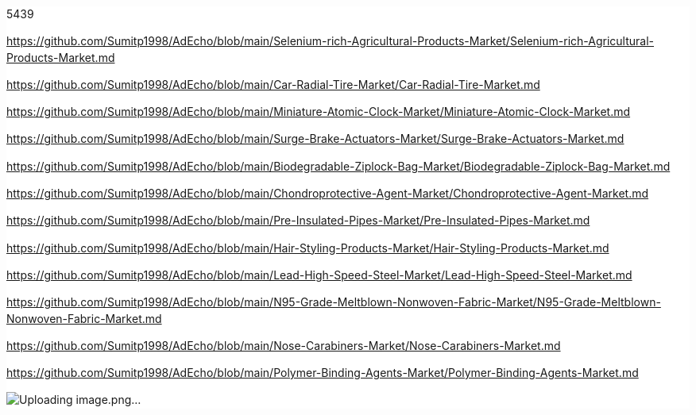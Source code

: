 5439</p><p><a href="https://github.com/Sumitp1998/AdEcho/blob/main/Selenium-rich-Agricultural-Products-Market/Selenium-rich-Agricultural-Products-Market.md">https://github.com/Sumitp1998/AdEcho/blob/main/Selenium-rich-Agricultural-Products-Market/Selenium-rich-Agricultural-Products-Market.md</a></p><p><a href="https://github.com/Sumitp1998/AdEcho/blob/main/Car-Radial-Tire-Market/Car-Radial-Tire-Market.md">https://github.com/Sumitp1998/AdEcho/blob/main/Car-Radial-Tire-Market/Car-Radial-Tire-Market.md</a></p><p><a href="https://github.com/Sumitp1998/AdEcho/blob/main/Miniature-Atomic-Clock-Market/Miniature-Atomic-Clock-Market.md">https://github.com/Sumitp1998/AdEcho/blob/main/Miniature-Atomic-Clock-Market/Miniature-Atomic-Clock-Market.md</a></p><p><a href="https://github.com/Sumitp1998/AdEcho/blob/main/Surge-Brake-Actuators-Market/Surge-Brake-Actuators-Market.md">https://github.com/Sumitp1998/AdEcho/blob/main/Surge-Brake-Actuators-Market/Surge-Brake-Actuators-Market.md</a></p><p><a href="https://github.com/Sumitp1998/AdEcho/blob/main/Biodegradable-Ziplock-Bag-Market/Biodegradable-Ziplock-Bag-Market.md">https://github.com/Sumitp1998/AdEcho/blob/main/Biodegradable-Ziplock-Bag-Market/Biodegradable-Ziplock-Bag-Market.md</a></p><p><a href="https://github.com/Sumitp1998/AdEcho/blob/main/Chondroprotective-Agent-Market/Chondroprotective-Agent-Market.md">https://github.com/Sumitp1998/AdEcho/blob/main/Chondroprotective-Agent-Market/Chondroprotective-Agent-Market.md</a></p><p><a href="https://github.com/Sumitp1998/AdEcho/blob/main/Pre-Insulated-Pipes-Market/Pre-Insulated-Pipes-Market.md">https://github.com/Sumitp1998/AdEcho/blob/main/Pre-Insulated-Pipes-Market/Pre-Insulated-Pipes-Market.md</a></p><p><a href="https://github.com/Sumitp1998/AdEcho/blob/main/Hair-Styling-Products-Market/Hair-Styling-Products-Market.md">https://github.com/Sumitp1998/AdEcho/blob/main/Hair-Styling-Products-Market/Hair-Styling-Products-Market.md</a></p><p><a href="https://github.com/Sumitp1998/AdEcho/blob/main/Lead-High-Speed-Steel-Market/Lead-High-Speed-Steel-Market.md">https://github.com/Sumitp1998/AdEcho/blob/main/Lead-High-Speed-Steel-Market/Lead-High-Speed-Steel-Market.md</a></p><p><a href="https://github.com/Sumitp1998/AdEcho/blob/main/N95-Grade-Meltblown-Nonwoven-Fabric-Market/N95-Grade-Meltblown-Nonwoven-Fabric-Market.md">https://github.com/Sumitp1998/AdEcho/blob/main/N95-Grade-Meltblown-Nonwoven-Fabric-Market/N95-Grade-Meltblown-Nonwoven-Fabric-Market.md</a></p><p><a href="https://github.com/Sumitp1998/AdEcho/blob/main/Nose-Carabiners-Market/Nose-Carabiners-Market.md">https://github.com/Sumitp1998/AdEcho/blob/main/Nose-Carabiners-Market/Nose-Carabiners-Market.md</a></p><p><a href="https://github.com/Sumitp1998/AdEcho/blob/main/Polymer-Binding-Agents-Market/Polymer-Binding-Agents-Market.md">https://github.com/Sumitp1998/AdEcho/blob/main/Polymer-Binding-Agents-Market/Polymer-Binding-Agents-Market.md</a></p>
![Uploading image.png…]()
